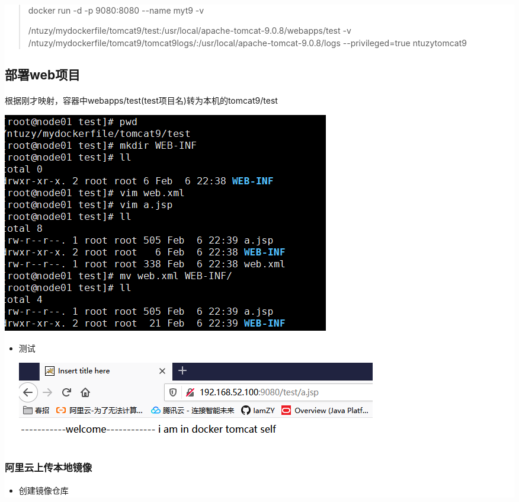   > docker run -d -p 9080:8080 --name myt9 -v 
  >
  > /ntuzy/mydockerfile/tomcat9/test:/usr/local/apache-tomcat-9.0.8/webapps/test -v /ntuzy/mydockerfile/tomcat9/tomcat9logs/:/usr/local/apache-tomcat-9.0.8/logs --privileged=true ntuzytomcat9

## 部署web项目

根据刚才映射，容器中webapps/test(test项目名)转为本机的tomcat9/test

![image-20200206145514132](iamges/image-20200206145514132.png)



+ 测试

  ![image-20200206145653797](iamges/image-20200206145653797.png)

### 阿里云上传本地镜像

+ 创建镜像仓库
